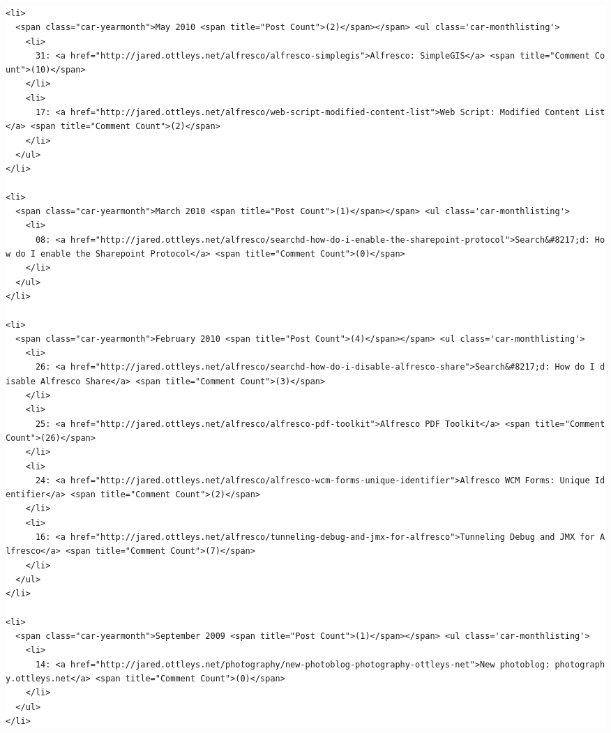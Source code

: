     <li>
      <span class="car-yearmonth">May 2010 <span title="Post Count">(2)</span></span> <ul class='car-monthlisting'>
        <li>
          31: <a href="http://jared.ottleys.net/alfresco/alfresco-simplegis">Alfresco: SimpleGIS</a> <span title="Comment Count">(10)</span>
        </li>
        <li>
          17: <a href="http://jared.ottleys.net/alfresco/web-script-modified-content-list">Web Script: Modified Content List</a> <span title="Comment Count">(2)</span>
        </li>
      </ul>
    </li>
    
    <li>
      <span class="car-yearmonth">March 2010 <span title="Post Count">(1)</span></span> <ul class='car-monthlisting'>
        <li>
          08: <a href="http://jared.ottleys.net/alfresco/searchd-how-do-i-enable-the-sharepoint-protocol">Search&#8217;d: How do I enable the Sharepoint Protocol</a> <span title="Comment Count">(0)</span>
        </li>
      </ul>
    </li>
    
    <li>
      <span class="car-yearmonth">February 2010 <span title="Post Count">(4)</span></span> <ul class='car-monthlisting'>
        <li>
          26: <a href="http://jared.ottleys.net/alfresco/searchd-how-do-i-disable-alfresco-share">Search&#8217;d: How do I disable Alfresco Share</a> <span title="Comment Count">(3)</span>
        </li>
        <li>
          25: <a href="http://jared.ottleys.net/alfresco/alfresco-pdf-toolkit">Alfresco PDF Toolkit</a> <span title="Comment Count">(26)</span>
        </li>
        <li>
          24: <a href="http://jared.ottleys.net/alfresco/alfresco-wcm-forms-unique-identifier">Alfresco WCM Forms: Unique Identifier</a> <span title="Comment Count">(2)</span>
        </li>
        <li>
          16: <a href="http://jared.ottleys.net/alfresco/tunneling-debug-and-jmx-for-alfresco">Tunneling Debug and JMX for Alfresco</a> <span title="Comment Count">(7)</span>
        </li>
      </ul>
    </li>
    
    <li>
      <span class="car-yearmonth">September 2009 <span title="Post Count">(1)</span></span> <ul class='car-monthlisting'>
        <li>
          14: <a href="http://jared.ottleys.net/photography/new-photoblog-photography-ottleys-net">New photoblog: photography.ottleys.net</a> <span title="Comment Count">(0)</span>
        </li>
      </ul>
    </li>
    
